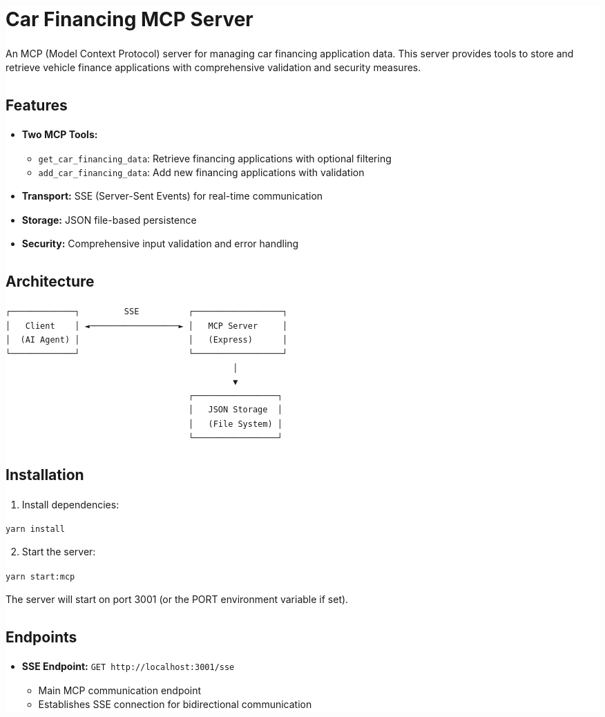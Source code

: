 # Car Financing MCP Server

An MCP (Model Context Protocol) server for managing car financing application data. This server provides tools to store and retrieve vehicle finance applications with comprehensive validation and security measures.

## Features

- **Two MCP Tools:**

  - `get_car_financing_data`: Retrieve financing applications with optional filtering
  - `add_car_financing_data`: Add new financing applications with validation

- **Transport:** SSE (Server-Sent Events) for real-time communication
- **Storage:** JSON file-based persistence
- **Security:** Comprehensive input validation and error handling

## Architecture

```
┌─────────────┐         SSE          ┌──────────────────┐
│   Client    │ ◄──────────────────► │   MCP Server     │
│  (AI Agent) │                      │   (Express)      │
└─────────────┘                      └──────────────────┘
                                              │
                                              ▼
                                     ┌─────────────────┐
                                     │   JSON Storage  │
                                     │   (File System) │
                                     └─────────────────┘
```

## Installation

1. Install dependencies:

```bash
yarn install
```

2. Start the server:

```bash
yarn start:mcp
```

The server will start on port 3001 (or the PORT environment variable if set).

## Endpoints

- **SSE Endpoint:** `GET http://localhost:3001/sse`

  - Main MCP communication endpoint
  - Establishes SSE connection for bidirectional communication
